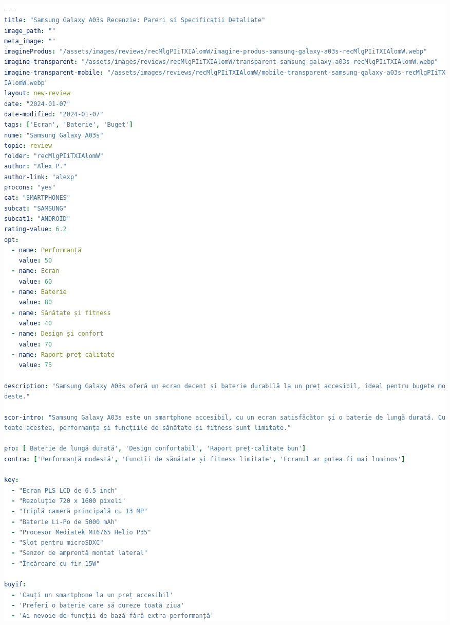 ```yaml
---
title: "Samsung Galaxy A03s Recenzie: Pareri si Specificatii Detaliate"
image_path: ""
meta_image: ""
imagineProdus: "/assets/images/reviews/recMlgPIiTXIAlomW/imagine-produs-samsung-galaxy-a03s-recMlgPIiTXIAlomW.webp"
imagine-transparent: "/assets/images/reviews/recMlgPIiTXIAlomW/transparent-samsung-galaxy-a03s-recMlgPIiTXIAlomW.webp"
imagine-transparent-mobile: "/assets/images/reviews/recMlgPIiTXIAlomW/mobile-transparent-samsung-galaxy-a03s-recMlgPIiTXIAlomW.webp"
layout: new-review
date: "2024-01-07"
date-modified: "2024-01-07"
tags: ['Ecran', 'Baterie', 'Buget']
nume: "Samsung Galaxy A03s"
topic: review
folder: "recMlgPIiTXIAlomW"
author: "Alex P."
author-link: "alexp"
procons: "yes"
cat: "SMARTPHONES"
subcat: "SAMSUNG"
subcat1: "ANDROID"
rating-value: 6.2
opt:
  - name: Performanță
    value: 50
  - name: Ecran
    value: 60
  - name: Baterie
    value: 80
  - name: Sănătate și fitness
    value: 40
  - name: Design și confort
    value: 70
  - name: Raport preț-calitate
    value: 75

description: "Samsung Galaxy A03s oferă un ecran decent și baterie durabilă la un preț accesibil, ideal pentru bugete modeste."

scor-intro: "Samsung Galaxy A03s este un smartphone accesibil, cu un ecran satisfăcător și o baterie de lungă durată. Cu toate acestea, performanța și funcțiile de sănătate și fitness sunt limitate."

pro: ['Baterie de lungă durată', 'Design confortabil', 'Raport preț-calitate bun']
contra: ['Performanță modestă', 'Funcții de sănătate și fitness limitate', 'Ecranul ar putea fi mai luminos']

key:
  - "Ecran PLS LCD de 6.5 inch"
  - "Rezoluție 720 x 1600 pixeli"
  - "Triplă cameră principală cu 13 MP"
  - "Baterie Li-Po de 5000 mAh"
  - "Procesor Mediatek MT6765 Helio P35"
  - "Slot pentru microSDXC"
  - "Senzor de amprentă montat lateral"
  - "Încărcare cu fir 15W"

buyif: 
  - 'Cauți un smartphone la un preț accesibil'
  - 'Preferi o baterie care să dureze toată ziua'
  - 'Ai nevoie de funcții de bază fără extra performanță'

```